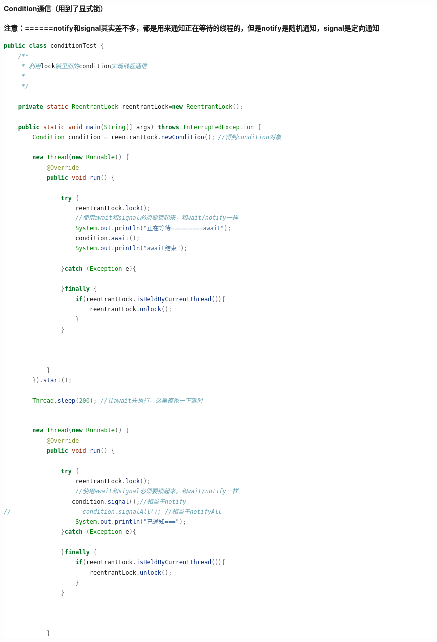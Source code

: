 #### Condition通信（用到了显式锁）

**注意：======notify和signal其实差不多，都是用来通知正在等待的线程的，但是notify是随机通知，signal是定向通知**

```java
public class conditionTest {
    /**
     * 利用lock锁里面的condition实现线程通信
     *
     */

    private static ReentrantLock reentrantLock=new ReentrantLock();

    public static void main(String[] args) throws InterruptedException {
        Condition condition = reentrantLock.newCondition(); //得到condition对象

        new Thread(new Runnable() {
            @Override
            public void run() {

                try {
                    reentrantLock.lock();
                    //使用await和signal必须要锁起来，和wait/notify一样
                    System.out.println("正在等待=========await");
                    condition.await();
                    System.out.println("await结束");

                }catch (Exception e){

                }finally {
                    if(reentrantLock.isHeldByCurrentThread()){
                        reentrantLock.unlock();
                    }
                }



            }
        }).start();

        Thread.sleep(200); //让await先执行，这里模拟一下延时


        new Thread(new Runnable() {
            @Override
            public void run() {

                try {
                    reentrantLock.lock();
                    //使用await和signal必须要锁起来，和wait/notify一样
                   condition.signal();//相当于notify
//                    condition.signalAll(); //相当于notifyAll
                    System.out.println("已通知===");
                }catch (Exception e){

                }finally {
                    if(reentrantLock.isHeldByCurrentThread()){
                        reentrantLock.unlock();
                    }
                }



            }
```